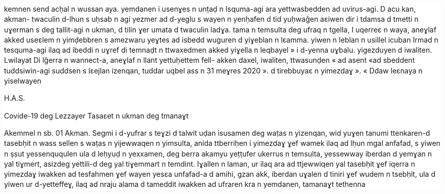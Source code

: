 kemnen send acḥal n wussan aya.
yemdanen  i  usenɣes  n  unṭaḍ  n 
Isquma-agi ara yettwasbedden ad 
uvirus-agi.  D  acu  kan,  akman-
twaculin 
d-lhun  s  uḥsab  n 
agi yezmer ad d-yeglu s wayen n 
yenḥafen d tid yuḥwaǧen aɛiwen 
dir i tdamsa d tmetti n uɣerman s 
deg tallit-agi n ukman, d tilin ɣer 
umata d twaculin ladɣa.
tama n temsulta deg ufraq n tgella, 
I  uqerreɛ  n  waya,  aneɣlaf 
akked  useɛlem  n  yimḍebbren  s 
amezwaru  yeɣtes  ad 
isbedd 
wuguren d yiɣeblan n lɛamma.
yiwen  n  leblan  n  usillel  icuban 
Irmad  n  tesquma-agi  ilaq  ad 
ibeddi  n  uɣref  di  temnaḍt  n 
ttwaxedmen  akked  yiɣella  n 
leqbayel » i d-yenna uɣbalu.
yigezduyen  d  iwaliten.  Lwilayat 
Di lǧerra n wannect-a, aneɣlaf n 
llant  yettuḥettem  fell-
akken 
daxel, iwaliten, ttwasunḍen « ad 
asent «ad sbeddent tuddsiwin-agi 
suddsen s lɛejlan izenqan, tuddar 
uqbel ass n 31 meɣres 2020 ».
d tirebbuyaɛ n yimezdaɣ ».
«  Ddaw  leɛnaya  n  yiselwayen 

H.A.S.

Covide-19 deg Lezzayer
Tasaɛet n ukman deg tmanaɣt

Akemmel n sb. 01
Akman. Segmi i d-yufrar s teɣzi 
d talwit uḍan isusamen deg waṭas 
n  yizenqan,  wid  yuɣen  tanumi 
ttenkaren-d tasebḥit n wass sellen 
s waṭas n yijewwaqen n yimsulta, 
anida  ttberriḥen  i  yimezdaɣ  ɣef 
wamek ilaq ad lḥun mgal anfafad, 
s  yiwen  n  ṣṣut  yessenququlen 
ula  d  leḥyuḍ  n  yexxamen,  deg 
berra  akamyu  yeṭṭufer  ukerrus 
n  temsulta,  yessewway  iberdan 
d yemɣan n yal tiɣmert, asizdeg 
yettili-d  deg  yal  tiɣemmart  n 
temdint.
Iɣallen  n  laman,  ur  ilaq  ara  ad 
ttjewwiqen  yal 
tasebḥit  ɣef 
iqerra  n  yimezdaɣ  iwakken  ad 
tesfahmen  ɣef  wayen  yesɛa 
unfafad-a  d  amihi,  gzan  akk, 
iberdan  uɣalen  d 
tiniri  ɣef 
wudem n tsebḥit, ula d yiwen ur 
d-yetteffeɣ, ilaq ad nraju alama d 
tameddit iwakken ad ufraren kra 
n  yemdanen,  tamanaɣt  tethenna 